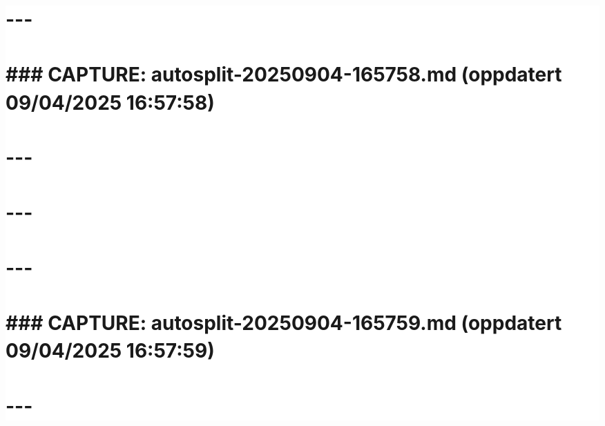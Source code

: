 #

#

# ---

#

#

#

#

#

# \### CAPTURE: autosplit-20250904-165758.md (oppdatert 09/04/2025 16:57:58)

# ---

#

#

# ---

#

#

#

# ---

#

#

#

#

#

# \### CAPTURE: autosplit-20250904-165759.md (oppdatert 09/04/2025 16:57:59)

# ---

#
